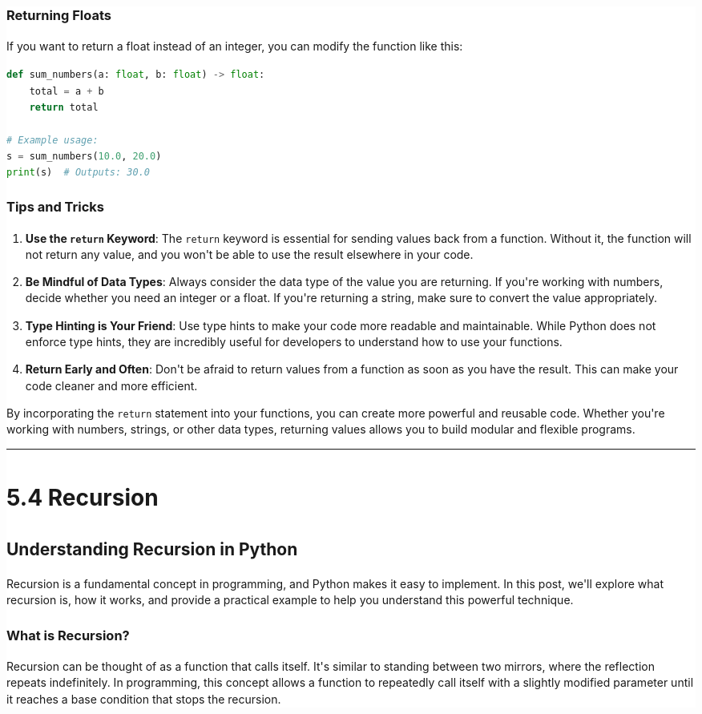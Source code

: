 ### Returning Floats

If you want to return a float instead of an integer, you can modify the function like this:

```python
def sum_numbers(a: float, b: float) -> float:
    total = a + b
    return total

# Example usage:
s = sum_numbers(10.0, 20.0)
print(s)  # Outputs: 30.0
```

### Tips and Tricks

1. **Use the `return` Keyword**: The `return` keyword is essential for sending values back from a function. Without it, the function will not return any value, and you won't be able to use the result elsewhere in your code.

2. **Be Mindful of Data Types**: Always consider the data type of the value you are returning. If you're working with numbers, decide whether you need an integer or a float. If you're returning a string, make sure to convert the value appropriately.

3. **Type Hinting is Your Friend**: Use type hints to make your code more readable and maintainable. While Python does not enforce type hints, they are incredibly useful for developers to understand how to use your functions.

4. **Return Early and Often**: Don't be afraid to return values from a function as soon as you have the result. This can make your code cleaner and more efficient.

By incorporating the `return` statement into your functions, you can create more powerful and reusable code. Whether you're working with numbers, strings, or other data types, returning values allows you to build modular and flexible programs.

---


# 5.4 Recursion



## Understanding Recursion in Python

Recursion is a fundamental concept in programming, and Python makes it easy to implement. In this post, we'll explore what recursion is, how it works, and provide a practical example to help you understand this powerful technique.

### What is Recursion?

Recursion can be thought of as a function that calls itself. It's similar to standing between two mirrors, where the reflection repeats indefinitely. In programming, this concept allows a function to repeatedly call itself with a slightly modified parameter until it reaches a base condition that stops the recursion.
